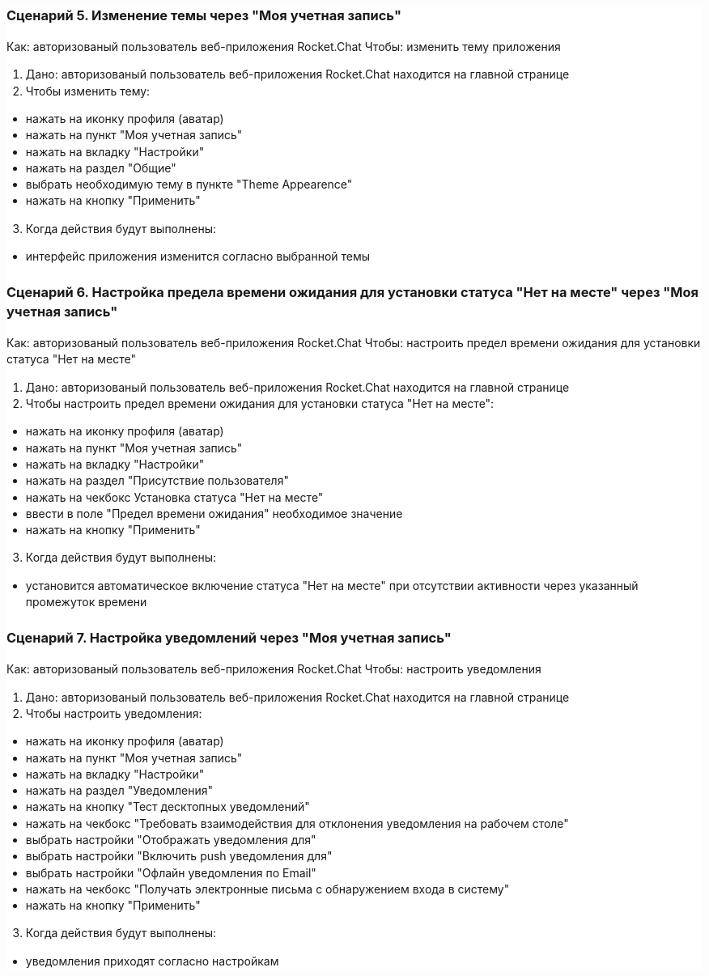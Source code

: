 ### Сценарий 5. Изменение темы через "Моя учетная запись"
Как:  авторизованый пользователь веб-приложения Rocket.Chat
Чтобы: изменить тему приложения

1. Дано: авторизованый пользователь веб-приложения Rocket.Chat находится на главной странице
2. Чтобы изменить тему:
- нажать на иконку профиля (аватар)
- нажать на пункт "Моя учетная запись"
- нажать на вкладку "Настройки"
- нажать на раздел "Общие" 
- выбрать необходимую тему в пункте "Theme Appearence"
- нажать на кнопку "Применить"
3. Когда действия будут выполнены:
- интерфейс приложения изменится согласно выбранной темы

### Сценарий 6. Настройка предела времени ожидания для установки статуса "Нет на месте" через "Моя учетная запись"
Как:  авторизованый пользователь веб-приложения Rocket.Chat
Чтобы: настроить предел времени ожидания для установки статуса "Нет на месте"

1. Дано: авторизованый пользователь веб-приложения Rocket.Chat находится на главной странице
2. Чтобы настроить предел времени ожидания для установки статуса "Нет на месте":
- нажать на иконку профиля (аватар)
- нажать на пункт "Моя учетная запись"
- нажать на вкладку "Настройки"
- нажать на раздел "Присутствие пользователя" 
- нажать на чекбокс Установка статуса "Нет на месте"
- ввести в поле "Предел времени ожидания" необходимое значение
- нажать на кнопку "Применить"
3. Когда действия будут выполнены:
- установится автоматическое включение статуса "Нет на месте" при отсутствии активности через указанный промежуток времени

### Сценарий 7. Настройка уведомлений через "Моя учетная запись"
Как:  авторизованый пользователь веб-приложения Rocket.Chat
Чтобы: настроить уведомления

1. Дано: авторизованый пользователь веб-приложения Rocket.Chat находится на главной странице
2. Чтобы настроить уведомления:
- нажать на иконку профиля (аватар)
- нажать на пункт "Моя учетная запись"
- нажать на вкладку "Настройки"
- нажать на раздел "Уведомления" 
- нажать на кнопку "Тест десктопных уведомлений"
- нажать на чекбокс "Требовать взаимодействия для отклонения уведомления на рабочем столе"
- выбрать настройки "Отображать уведомления для"
- выбрать настройки "Включить push уведомления для"
- выбрать настройки "Офлайн уведомления по Email"
- нажать на чекбокс "Получать электронные письма с обнаружением входа в систему"
- нажать на кнопку "Применить"
3. Когда действия будут выполнены:
- уведомления приходят согласно настройкам

